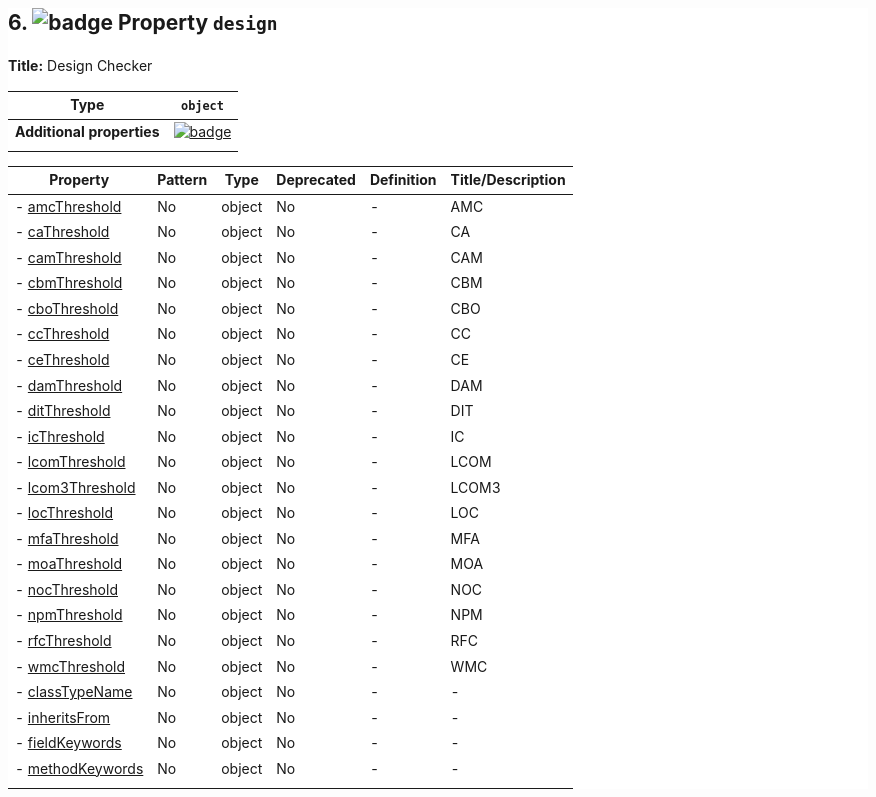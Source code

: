 ## <a name="design"></a>6. ![badge](https://img.shields.io/badge/Optional-yellow) Property `design`

**Title:** Design Checker

| Type                      | `object`                                                                                                            |
| ------------------------- | ------------------------------------------------------------------------------------------------------------------- |
| **Additional properties** | [![badge](https://img.shields.io/badge/Any+type-allowed-green)](# "Additional Properties of any type are allowed.") |
|                           |                                                                                                                     |

| Property                                    | Pattern | Type   | Deprecated | Definition | Title/Description |
| ------------------------------------------- | ------- | ------ | ---------- | ---------- | ----------------- |
| - [amcThreshold](#design_amcThreshold )     | No      | object | No         | -          | AMC               |
| - [caThreshold](#design_caThreshold )       | No      | object | No         | -          | CA                |
| - [camThreshold](#design_camThreshold )     | No      | object | No         | -          | CAM               |
| - [cbmThreshold](#design_cbmThreshold )     | No      | object | No         | -          | CBM               |
| - [cboThreshold](#design_cboThreshold )     | No      | object | No         | -          | CBO               |
| - [ccThreshold](#design_ccThreshold )       | No      | object | No         | -          | CC                |
| - [ceThreshold](#design_ceThreshold )       | No      | object | No         | -          | CE                |
| - [damThreshold](#design_damThreshold )     | No      | object | No         | -          | DAM               |
| - [ditThreshold](#design_ditThreshold )     | No      | object | No         | -          | DIT               |
| - [icThreshold](#design_icThreshold )       | No      | object | No         | -          | IC                |
| - [lcomThreshold](#design_lcomThreshold )   | No      | object | No         | -          | LCOM              |
| - [lcom3Threshold](#design_lcom3Threshold ) | No      | object | No         | -          | LCOM3             |
| - [locThreshold](#design_locThreshold )     | No      | object | No         | -          | LOC               |
| - [mfaThreshold](#design_mfaThreshold )     | No      | object | No         | -          | MFA               |
| - [moaThreshold](#design_moaThreshold )     | No      | object | No         | -          | MOA               |
| - [nocThreshold](#design_nocThreshold )     | No      | object | No         | -          | NOC               |
| - [npmThreshold](#design_npmThreshold )     | No      | object | No         | -          | NPM               |
| - [rfcThreshold](#design_rfcThreshold )     | No      | object | No         | -          | RFC               |
| - [wmcThreshold](#design_wmcThreshold )     | No      | object | No         | -          | WMC               |
| - [classTypeName](#design_classTypeName )   | No      | object | No         | -          | -                 |
| - [inheritsFrom](#design_inheritsFrom )     | No      | object | No         | -          | -                 |
| - [fieldKeywords](#design_fieldKeywords )   | No      | object | No         | -          | -                 |
| - [methodKeywords](#design_methodKeywords ) | No      | object | No         | -          | -                 |
|                                             |         |        |            |            |                   |
